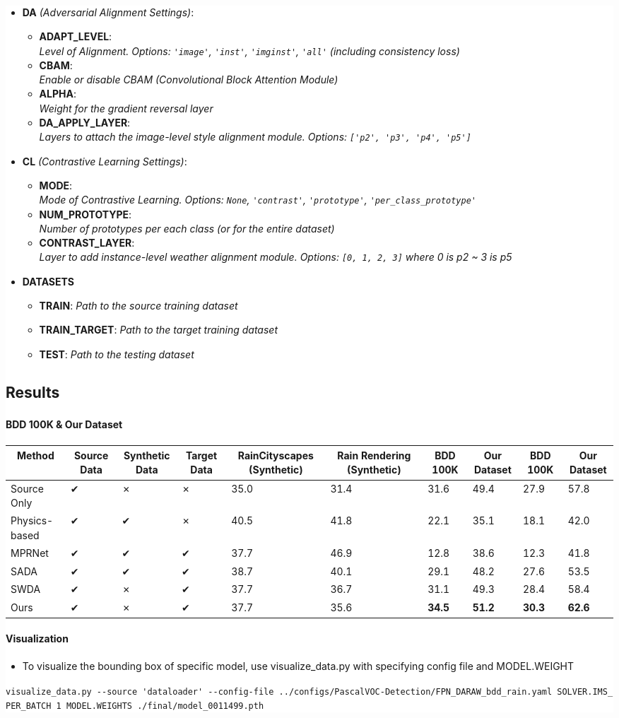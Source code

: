   - **DA** *(Adversarial Alignment Settings)*:
    - **ADAPT_LEVEL**:  
      *Level of Alignment. Options: `'image'`, `'inst'`, `'imginst'`, `'all'` (including consistency loss)*
    - **CBAM**:  
      *Enable or disable CBAM (Convolutional Block Attention Module)*
    - **ALPHA**:  
      *Weight for the gradient reversal layer*
    - **DA_APPLY_LAYER**:  
      *Layers to attach the image-level style alignment module. Options: `['p2', 'p3', 'p4', 'p5']`*

  - **CL** *(Contrastive Learning Settings)*:
    - **MODE**:  
      *Mode of Contrastive Learning. Options: `None`, `'contrast'`, `'prototype'`, `'per_class_prototype'`*
    - **NUM_PROTOTYPE**:  
      *Number of prototypes per each class (or for the entire dataset)*
    - **CONTRAST_LAYER**:  
      *Layer to add instance-level weather alignment module. Options: `[0, 1, 2, 3]` where 0 is p2 ~ 3 is p5* 

- **DATASETS**
  - **TRAIN**: *Path to the source training dataset*

  - **TRAIN_TARGET**: *Path to the target training dataset*

  - **TEST**: *Path to the testing dataset*


## Results

#### BDD 100K & Our Dataset
| Method            | Source Data | Synthetic Data | Target Data | RainCityscapes (Synthetic) | Rain Rendering (Synthetic) | BDD 100K  | Our Dataset | BDD 100K | Our Dataset |
|-------------------|-------------|----------------|-------------|---------------------|-------------------|---------------|-------------|---------------|-------------|
| Source Only       | ✔           | ✗              | ✗           | 35.0                | 31.4              | 31.6          | 49.4        | 27.9          | 57.8        |
| Physics-based | ✔           | ✔              | ✗           | 40.5                | 41.8              | 22.1          | 35.1        | 18.1          | 42.0        |
| MPRNet       | ✔           | ✔              | ✔           | 37.7                | 46.9              | 12.8          | 38.6        | 12.3          | 41.8        |
| SADA         | ✔           | ✔              | ✔           | 38.7                | 40.1              | 29.1          | 48.2        | 27.6          | 53.5        |
| SWDA         | ✔           | ✗              | ✔           | 37.7                | 36.7              | 31.1          | 49.3        | 28.4          | 58.4        |
| Ours              | ✔           | ✗              | ✔           | 37.7                | 35.6              | **34.5**      | **51.2**    | **30.3**      | **62.6**    |


#### Visualization 
* To visualize the bounding box of specific model, use visualize_data.py with specifying config file and MODEL.WEIGHT
```
visualize_data.py --source 'dataloader' --config-file ../configs/PascalVOC-Detection/FPN_DARAW_bdd_rain.yaml SOLVER.IMS_PER_BATCH 1 MODEL.WEIGHTS ./final/model_0011499.pth
```
